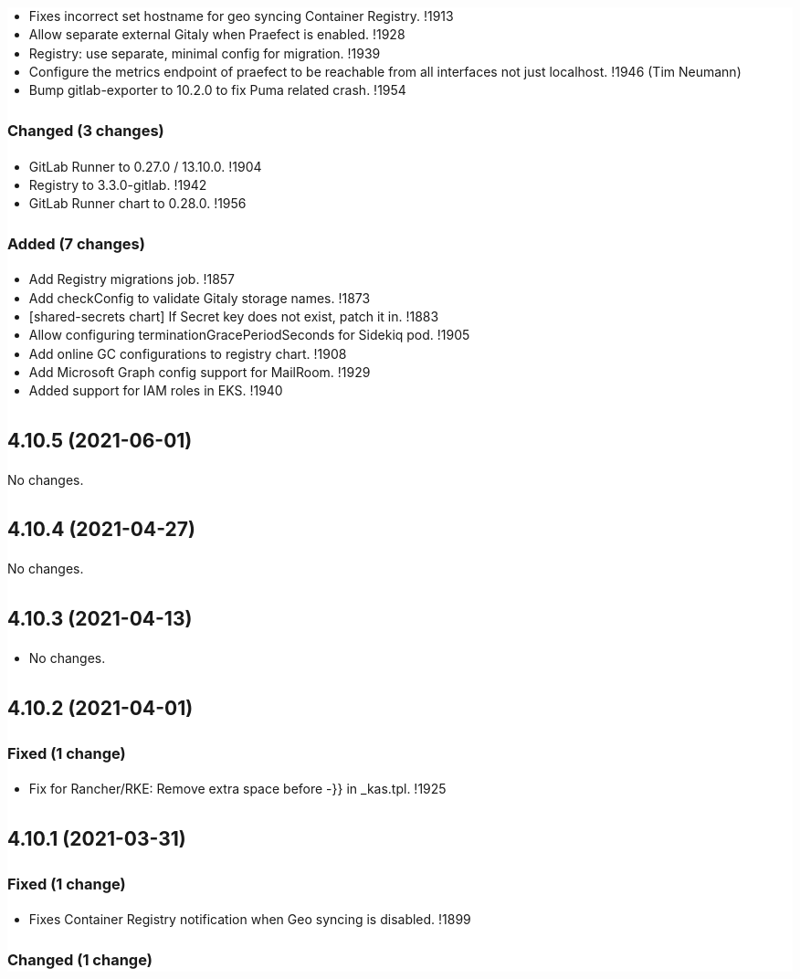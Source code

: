 - Fixes incorrect set hostname for geo syncing Container Registry. !1913
- Allow separate external Gitaly when Praefect is enabled. !1928
- Registry: use separate, minimal config for migration. !1939
- Configure the metrics endpoint of praefect to be reachable from all interfaces not just localhost. !1946 (Tim Neumann)
- Bump gitlab-exporter to 10.2.0 to fix Puma related crash. !1954

### Changed (3 changes)

- GitLab Runner to 0.27.0 / 13.10.0. !1904
- Registry to 3.3.0-gitlab. !1942
- GitLab Runner chart to 0.28.0. !1956

### Added (7 changes)

- Add Registry migrations job. !1857
- Add checkConfig to validate Gitaly storage names. !1873
- [shared-secrets chart] If Secret key does not exist, patch it in. !1883
- Allow configuring terminationGracePeriodSeconds for Sidekiq pod. !1905
- Add online GC configurations to registry chart. !1908
- Add Microsoft Graph config support for MailRoom. !1929
- Added support for IAM roles in EKS. !1940


## 4.10.5 (2021-06-01)

No changes.

## 4.10.4 (2021-04-27)

No changes.

## 4.10.3 (2021-04-13)

- No changes.

## 4.10.2 (2021-04-01)

### Fixed (1 change)

- Fix for Rancher/RKE: Remove extra space before -}} in _kas.tpl. !1925


## 4.10.1 (2021-03-31)

### Fixed (1 change)

- Fixes Container Registry notification when Geo syncing is disabled. !1899

### Changed (1 change)
